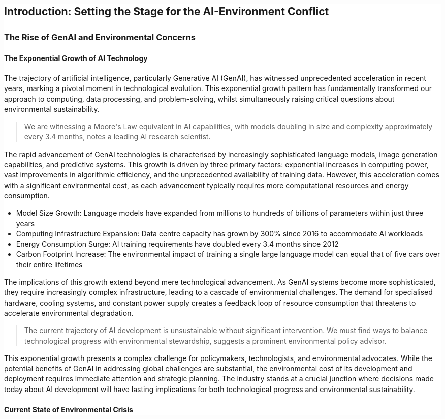 
## <a name="introduction-setting-the-stage-for-the-ai-environment-conflict"></a>Introduction: Setting the Stage for the AI-Environment Conflict

### <a name="the-rise-of-genai-and-environmental-concerns"></a>The Rise of GenAI and Environmental Concerns

#### <a name="the-exponential-growth-of-ai-technology"></a>The Exponential Growth of AI Technology

The trajectory of artificial intelligence, particularly Generative AI (GenAI), has witnessed unprecedented acceleration in recent years, marking a pivotal moment in technological evolution. This exponential growth pattern has fundamentally transformed our approach to computing, data processing, and problem-solving, whilst simultaneously raising critical questions about environmental sustainability.

> We are witnessing a Moore's Law equivalent in AI capabilities, with models doubling in size and complexity approximately every 3.4 months, notes a leading AI research scientist.

The rapid advancement of GenAI technologies is characterised by increasingly sophisticated language models, image generation capabilities, and predictive systems. This growth is driven by three primary factors: exponential increases in computing power, vast improvements in algorithmic efficiency, and the unprecedented availability of training data. However, this acceleration comes with a significant environmental cost, as each advancement typically requires more computational resources and energy consumption.

- Model Size Growth: Language models have expanded from millions to hundreds of billions of parameters within just three years
- Computing Infrastructure Expansion: Data centre capacity has grown by 300% since 2016 to accommodate AI workloads
- Energy Consumption Surge: AI training requirements have doubled every 3.4 months since 2012
- Carbon Footprint Increase: The environmental impact of training a single large language model can equal that of five cars over their entire lifetimes

The implications of this growth extend beyond mere technological advancement. As GenAI systems become more sophisticated, they require increasingly complex infrastructure, leading to a cascade of environmental challenges. The demand for specialised hardware, cooling systems, and constant power supply creates a feedback loop of resource consumption that threatens to accelerate environmental degradation.

> The current trajectory of AI development is unsustainable without significant intervention. We must find ways to balance technological progress with environmental stewardship, suggests a prominent environmental policy advisor.

This exponential growth presents a complex challenge for policymakers, technologists, and environmental advocates. While the potential benefits of GenAI in addressing global challenges are substantial, the environmental cost of its development and deployment requires immediate attention and strategic planning. The industry stands at a crucial junction where decisions made today about AI development will have lasting implications for both technological progress and environmental sustainability.



#### <a name="current-state-of-environmental-crisis"></a>Current State of Environmental Crisis
